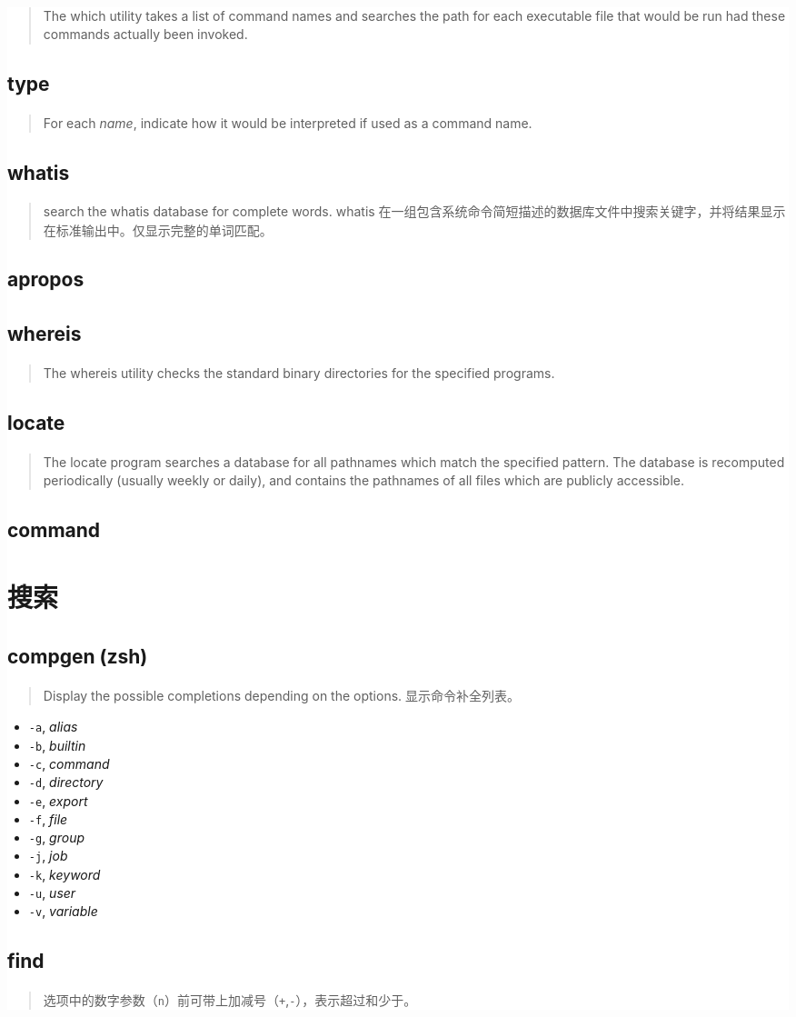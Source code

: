 > The which utility takes a list of command names and searches the path for each executable file that would be run had these commands actually been invoked.

## type

> For each *name*, indicate how it would be interpreted if used as a command name.

## whatis

> search the whatis database for complete words. whatis 在一组包含系统命令简短描述的数据库文件中搜索关键字，并将结果显示在标准输出中。仅显示完整的单词匹配。

## apropos

## whereis

> The whereis utility checks the standard binary directories for the specified programs.

## locate

> The locate program searches a database for all pathnames which match the specified pattern.  The database is recomputed periodically (usually weekly or daily), and contains the pathnames of all files which are publicly accessible.

## command

# 搜索

## compgen (zsh)

> Display the possible completions depending on the options. 显示命令补全列表。

- `-a`, *alias*
- `-b`, *builtin*
- `-c`, *command*
- `-d`, *directory*
- `-e`, *export*
- `-f`, *file*
- `-g`, *group*
- `-j`, *job*
- `-k`, *keyword*
- `-u`, *user*
- `-v`, *variable*

## find

> 选项中的数字参数（`n`）前可带上加减号（`+`,`-`），表示超过和少于。

